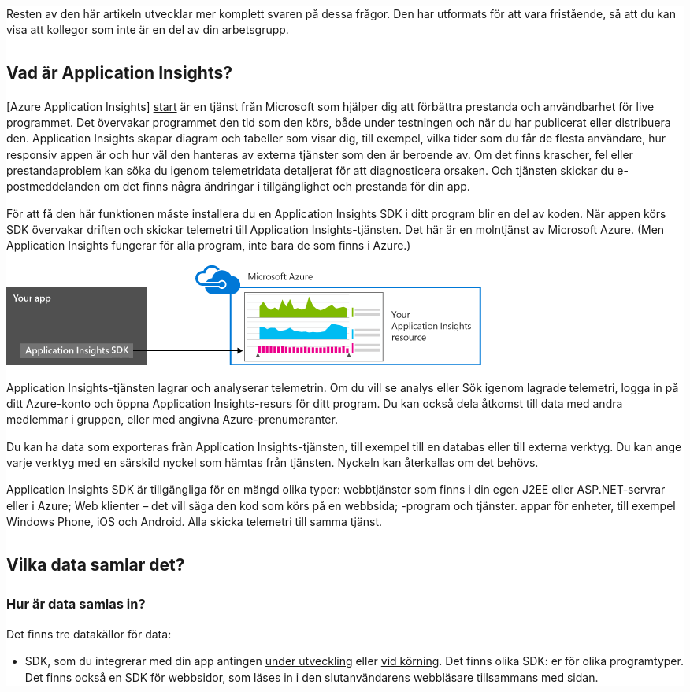 Resten av den här artikeln utvecklar mer komplett svaren på dessa frågor. Den har utformats för att vara fristående, så att du kan visa att kollegor som inte är en del av din arbetsgrupp.

## <a name="what-is-application-insights"></a>Vad är Application Insights?
[Azure Application Insights] [ start] är en tjänst från Microsoft som hjälper dig att förbättra prestanda och användbarhet för live programmet. Det övervakar programmet den tid som den körs, både under testningen och när du har publicerat eller distribuera den. Application Insights skapar diagram och tabeller som visar dig, till exempel, vilka tider som du får de flesta användare, hur responsiv appen är och hur väl den hanteras av externa tjänster som den är beroende av. Om det finns krascher, fel eller prestandaproblem kan söka du igenom telemetridata detaljerat för att diagnosticera orsaken. Och tjänsten skickar du e-postmeddelanden om det finns några ändringar i tillgänglighet och prestanda för din app.

För att få den här funktionen måste installera du en Application Insights SDK i ditt program blir en del av koden. När appen körs SDK övervakar driften och skickar telemetri till Application Insights-tjänsten. Det här är en molntjänst av [Microsoft Azure](http://azure.com). (Men Application Insights fungerar för alla program, inte bara de som finns i Azure.)

![SDK i din app skickas telemetri till Application Insights-tjänsten.](./media/app-insights-data-retention-privacy/01-scheme.png)

Application Insights-tjänsten lagrar och analyserar telemetrin. Om du vill se analys eller Sök igenom lagrade telemetri, logga in på ditt Azure-konto och öppna Application Insights-resurs för ditt program. Du kan också dela åtkomst till data med andra medlemmar i gruppen, eller med angivna Azure-prenumeranter.

Du kan ha data som exporteras från Application Insights-tjänsten, till exempel till en databas eller till externa verktyg. Du kan ange varje verktyg med en särskild nyckel som hämtas från tjänsten. Nyckeln kan återkallas om det behövs. 

Application Insights SDK är tillgängliga för en mängd olika typer: webbtjänster som finns i din egen J2EE eller ASP.NET-servrar eller i Azure; Web klienter – det vill säga den kod som körs på en webbsida; -program och tjänster. appar för enheter, till exempel Windows Phone, iOS och Android. Alla skicka telemetri till samma tjänst.

## <a name="what-data-does-it-collect"></a>Vilka data samlar det?
### <a name="how-is-the-data-is-collected"></a>Hur är data samlas in?
Det finns tre datakällor för data:

* SDK, som du integrerar med din app antingen [under utveckling](app-insights-asp-net.md) eller [vid körning](app-insights-monitor-performance-live-website-now.md). Det finns olika SDK: er för olika programtyper. Det finns också en [SDK för webbsidor](app-insights-javascript.md), som läses in i den slutanvändarens webbläsare tillsammans med sidan.
  

[api]: app-insights-api-custom-events-metrics.md
[apiproperties]: app-insights-api-custom-events-metrics.md#properties
[client]: app-insights-javascript.md
[config]: app-insights-configuration-with-applicationinsights-config.md
[greenbrown]: app-insights-asp-net.md
[java]: app-insights-java-get-started.md
[platforms]: app-insights-platforms.md
[pricing]: http://azure.microsoft.com/pricing/details/application-insights/
[redfield]: app-insights-monitor-performance-live-website-now.md
[start]: app-insights-overview.md